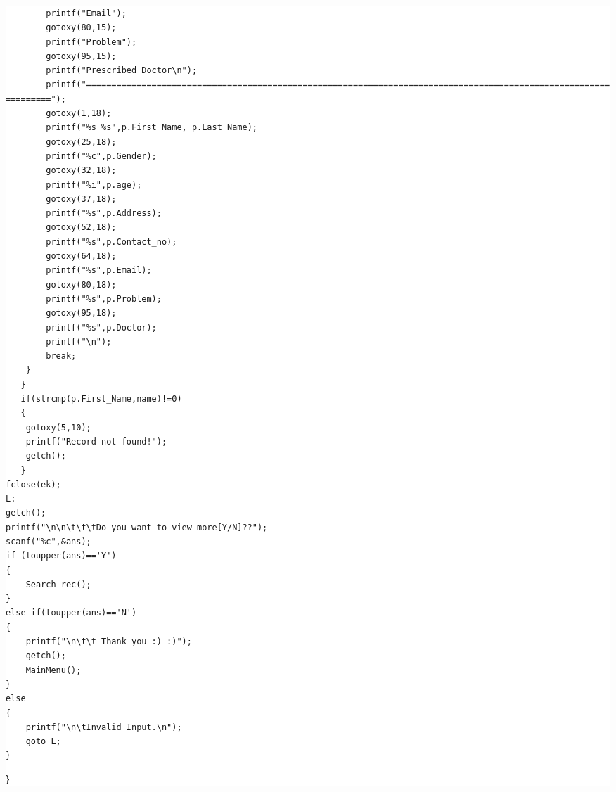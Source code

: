 			printf("Email");
			gotoxy(80,15);
			printf("Problem");
			gotoxy(95,15);
			printf("Prescribed Doctor\n");
			printf("=================================================================================================================");
			gotoxy(1,18);
			printf("%s %s",p.First_Name, p.Last_Name);
			gotoxy(25,18);
			printf("%c",p.Gender);
			gotoxy(32,18);
			printf("%i",p.age);
			gotoxy(37,18);
			printf("%s",p.Address);
			gotoxy(52,18);
			printf("%s",p.Contact_no);
			gotoxy(64,18);
			printf("%s",p.Email);
			gotoxy(80,18);
			printf("%s",p.Problem);
			gotoxy(95,18);
			printf("%s",p.Doctor);
			printf("\n");
			break;
		}
	   }
	   if(strcmp(p.First_Name,name)!=0)
	   {
		gotoxy(5,10);
		printf("Record not found!");
		getch();
	   }
	fclose(ek);
	L:
	getch();
	printf("\n\n\t\t\tDo you want to view more[Y/N]??");
    scanf("%c",&ans);
    if (toupper(ans)=='Y')
    {
        Search_rec();
    }
	else if(toupper(ans)=='N')
	{
		printf("\n\t\t Thank you :) :)");
    	getch();
		MainMenu();
    }
	else
    {
    	printf("\n\tInvalid Input.\n");
    	goto L;
    }
}
